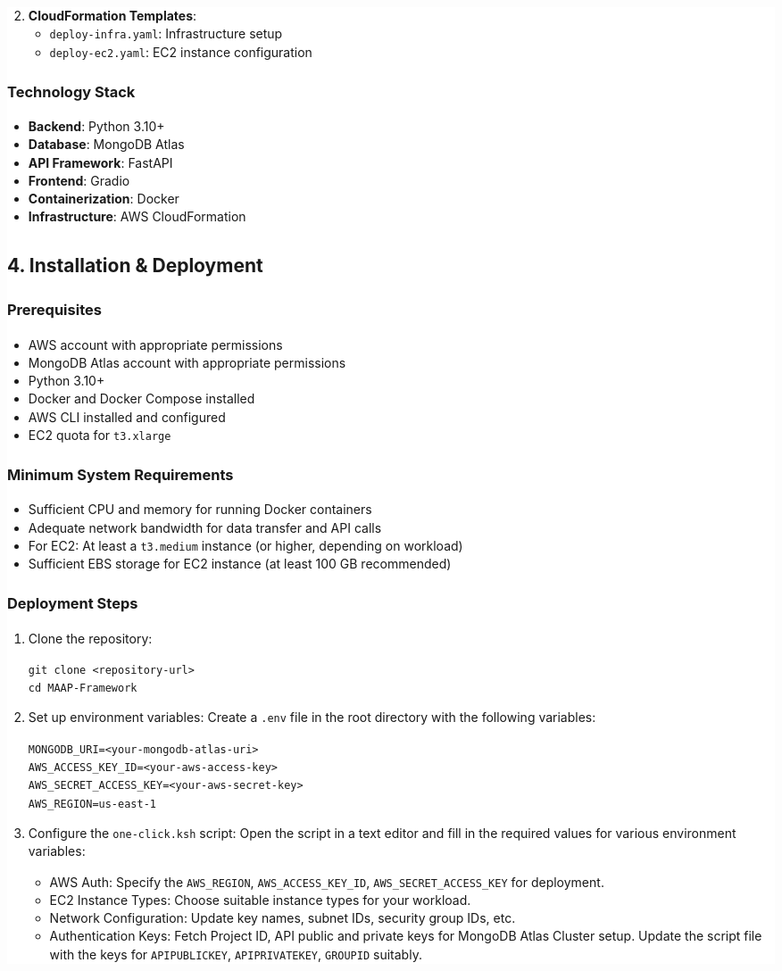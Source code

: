 2. **CloudFormation Templates**:
   - `deploy-infra.yaml`: Infrastructure setup
   - `deploy-ec2.yaml`: EC2 instance configuration

### Technology Stack
- **Backend**: Python 3.10+
- **Database**: MongoDB Atlas
- **API Framework**: FastAPI
- **Frontend**: Gradio
- **Containerization**: Docker
- **Infrastructure**: AWS CloudFormation

## 4. Installation & Deployment

### Prerequisites
- AWS account with appropriate permissions
- MongoDB Atlas account with appropriate permissions
- Python 3.10+
- Docker and Docker Compose installed
- AWS CLI installed and configured
- EC2 quota for `t3.xlarge`

### Minimum System Requirements
- Sufficient CPU and memory for running Docker containers
- Adequate network bandwidth for data transfer and API calls
- For EC2: At least a `t3.medium` instance (or higher, depending on workload)
- Sufficient EBS storage for EC2 instance (at least 100 GB recommended)

### Deployment Steps

1. Clone the repository:
   ```
   git clone <repository-url>
   cd MAAP-Framework
   ```

2. Set up environment variables:
   Create a `.env` file in the root directory with the following variables:
   ```
   MONGODB_URI=<your-mongodb-atlas-uri>
   AWS_ACCESS_KEY_ID=<your-aws-access-key>
   AWS_SECRET_ACCESS_KEY=<your-aws-secret-key>
   AWS_REGION=us-east-1
   ```

3. Configure the `one-click.ksh` script:
   Open the script in a text editor and fill in the required values for various environment variables:
   - AWS Auth: Specify the `AWS_REGION`, `AWS_ACCESS_KEY_ID`, `AWS_SECRET_ACCESS_KEY` for deployment.
   - EC2 Instance Types: Choose suitable instance types for your workload.
   - Network Configuration: Update key names, subnet IDs, security group IDs, etc.
   - Authentication Keys: Fetch Project ID, API public and private keys for MongoDB Atlas Cluster setup. Update the script file with the keys for `APIPUBLICKEY`, `APIPRIVATEKEY`, `GROUPID` suitably.

